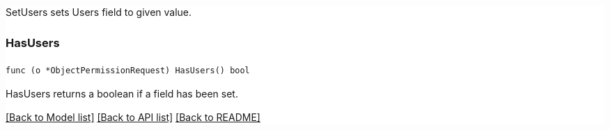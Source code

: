 SetUsers sets Users field to given value.

### HasUsers

`func (o *ObjectPermissionRequest) HasUsers() bool`

HasUsers returns a boolean if a field has been set.


[[Back to Model list]](../README.md#documentation-for-models) [[Back to API list]](../README.md#documentation-for-api-endpoints) [[Back to README]](../README.md)


